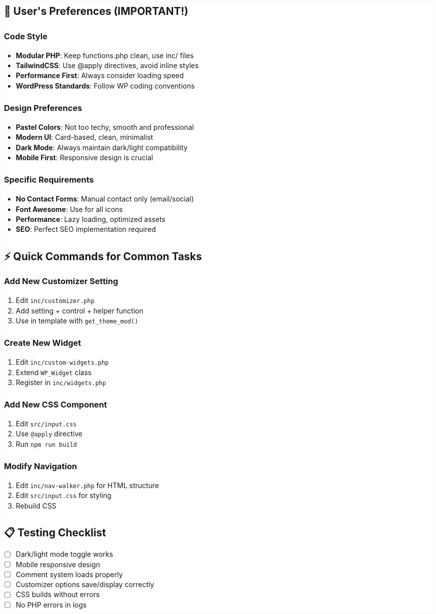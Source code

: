 ## 🎯 User's Preferences (IMPORTANT!)

### Code Style
- **Modular PHP**: Keep functions.php clean, use inc/ files
- **TailwindCSS**: Use @apply directives, avoid inline styles
- **Performance First**: Always consider loading speed
- **WordPress Standards**: Follow WP coding conventions

### Design Preferences
- **Pastel Colors**: Not too techy, smooth and professional
- **Modern UI**: Card-based, clean, minimalist
- **Dark Mode**: Always maintain dark/light compatibility
- **Mobile First**: Responsive design is crucial

### Specific Requirements
- **No Contact Forms**: Manual contact only (email/social)
- **Font Awesome**: Use for all icons
- **Performance**: Lazy loading, optimized assets
- **SEO**: Perfect SEO implementation required

## ⚡ Quick Commands for Common Tasks

### Add New Customizer Setting
1. Edit `inc/customizer.php`
2. Add setting + control + helper function
3. Use in template with `get_theme_mod()`

### Create New Widget
1. Edit `inc/custom-widgets.php`  
2. Extend `WP_Widget` class
3. Register in `inc/widgets.php`

### Add New CSS Component
1. Edit `src/input.css`
2. Use `@apply` directive
3. Run `npm run build`

### Modify Navigation
1. Edit `inc/nav-walker.php` for HTML structure
2. Edit `src/input.css` for styling
3. Rebuild CSS

## 📋 Testing Checklist
- [ ] Dark/light mode toggle works
- [ ] Mobile responsive design
- [ ] Comment system loads properly
- [ ] Customizer options save/display correctly
- [ ] CSS builds without errors
- [ ] No PHP errors in logs
